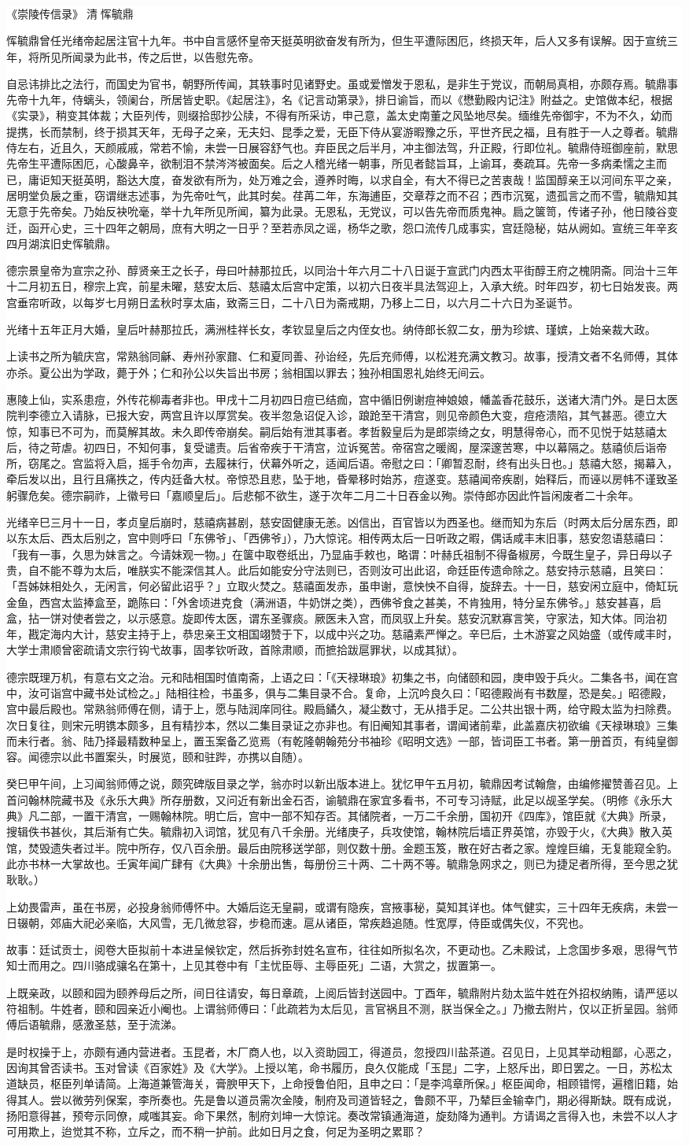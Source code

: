 《崇陵传信录》  清   恽毓鼎

恽毓鼎曾任光绪帝起居注官十九年。书中自言感怀皇帝天挺英明欲奋发有所为，但生平遭际困厄，终损天年，后人又多有误解。因于宣统三年，将所见所闻录为此书，传之后世，以告慰先帝。


自忌讳排比之法行，而国史为官书，朝野所传闻，其轶事时见诸野史。虽或爱憎发于恩私，是非生于党议，而朝局真相，亦颇存焉。毓鼎事先帝十九年，侍螭头，领阑台，所居皆史职。《起居注》，名《记言动第录》，排日谕旨，而以《懋勤殿内记注》附益之。史馆做本纪，根据《实录》，稍变其体裁；大臣列传，则缀拾邸抄公牍，不得有所采访，申己意，盖太史南董之风坠地尽矣。缅维先帝御宇，不为不久，幼而提携，长而禁制，终于损其天年，无母子之亲，无夫妇、昆季之爱，无臣下侍从宴游暇豫之乐，平世齐民之福，且有胜于一人之尊者。毓鼎侍左右，近且久，天颜戚戚，常若不愉，未尝一日展容舒气也。弃臣民之后半月，冲主御法驾，升正殿，行即位礼。毓鼎侍班御座前，默思先帝生平遭际困厄，心酸鼻辛，欲制泪不禁涔涔被面矣。后之人稽光绪一朝事，所见者懿旨耳，上谕耳，奏疏耳。先帝一多病柔懦之主而已，庸讵知天挺英明，豁达大度，奋发欲有所为，处万难之会，遵养时晦，以求自全，有大不得已之苦衷哉！监国醇亲王以河间东平之亲，居明堂负扆之重，窃谓继志述事，为先帝吐气，此其时矣。荏苒二年，东海逋臣，交章荐之而不召；西市沉冤，遗孤言之而不雪，毓鼎知其无意于先帝矣。乃始反袂吮毫，举十九年所见所闻，纂为此录。无恩私，无党议，可以告先帝而质鬼神。扃之箧笥，传诸子孙，他日陵谷变迁，函开心史，三十四年之朝局，庶有大明之一日乎？至若赤凤之谣，杨华之歌，怨口流传几成事实，宫廷隐秘，姑从阙如。宣统三年辛亥四月湖滨旧史恽毓鼎。
 
德宗景皇帝为宣宗之孙、醇贤亲王之长子，母曰叶赫那拉氏，以同治十年六月二十八日诞于宣武门内西太平街醇王府之槐阴斋。同治十三年十二月初五日，穆宗上宾，前星未曜，慈安太后、慈禧太后宫中定策，以初六日夜半具法驾迎上，入承大统。时年四岁，初七日始发丧。两宫垂帘听政，以每岁七月朔日孟秋时享太庙，致斋三日，二十八日为斋戒期，乃移上二日，以六月二十六日为圣诞节。

光绪十五年正月大婚，皇后叶赫那拉氏，满洲桂祥长女，孝钦显皇后之内侄女也。纳侍郎长叙二女，册为珍嫔、瑾嫔，上始亲裁大政。

上读书之所为毓庆宫，常熟翁同龢、寿州孙家鼐、仁和夏同善、孙诒经，先后充师傅，以松溎充满文教习。故事，授清文者不名师傅，其体亦杀。夏公出为学政，薨于外；仁和孙公以失旨出书房；翁相国以罪去；独孙相国恩礼始终无间云。

惠陵上仙，实系患痘，外传花柳毒者非也。甲戌十二月初四日痘已结痂，宫中循旧例谢痘神娘娘，幡盖香花鼓乐，送诸大清门外。是日太医院判李德立入请脉，已报大安，两宫且许以厚赏矣。夜半忽急诏促入诊，踉跄至干清宫，则见帝颜色大变，痘疮溃陷，其气甚恶。德立大惊，知事已不可为，而莫解其故。未久即传帝崩矣。嗣后始有泄其事者。孝哲毅皇后为是郎崇绮之女，明慧得帝心，而不见悦于姑慈禧太后，待之苛虐。初四日，不知何事，复受谴责。后省帝疾于干清宫，泣诉冤苦。帝宿宫之暖阁，屋深邃苦寒，中以幕隔之。慈禧侦后诣帝所，窃尾之。宫监将入启，摇手令勿声，去履袜行，伏幕外听之，适闻后语。帝慰之曰：「卿暂忍耐，终有出头日也。」慈禧大怒，揭幕入，牵后发以出，且行且痛抶之，传内廷备大杖。帝惊恐且悲，坠于地，昏晕移时始苏，痘遂变。慈禧闻帝疾剧，始释后，而诬以房帏不谨致圣躬骤危矣。德宗嗣祚，上徽号曰「嘉顺皇后」。后悲郁不欲生，遂于次年二月二十日吞金以殉。崇侍郎亦因此忤旨闲废者二十余年。

光绪辛巳三月十一日，孝贞皇后崩时，慈禧病甚剧，慈安固健康无恙。凶信出，百官皆以为西圣也。继而知为东后（时两太后分居东西，即以东太后、西太后别之，宫中则呼曰「东佛爷」、「西佛爷」），乃大惊诧。相传两太后一日听政之暇，偶话咸丰末旧事，慈安忽语慈禧曰：「我有一事，久思为妹言之。今请妹观一物。」在箧中取卷纸出，乃显庙手敕也，略谓：叶赫氏祖制不得备椒房，今既生皇子，异日母以子贵，自不能不尊为太后，唯朕实不能深信其人。此后如能安分守法则已，否则汝可出此诏，命廷臣传遗命除之。慈安持示慈禧，且笑曰：「吾姊妹相处久，无闲言，何必留此诏乎？」立取火焚之。慈禧面发赤，虽申谢，意怏怏不自得，旋辞去。十一日，慈安闲立庭中，倚缸玩金鱼，西宫太监捧盒至，跪陈曰：「外舍顷进克食（满洲语，牛奶饼之类），西佛爷食之甚美，不肯独用，特分呈东佛爷。」慈安甚喜，启盒，拈一饼对使者尝之，以示感意。旋即传太医，谓东圣骤痰。厥医未入宫，而凤驭上升矣。慈安沉默寡言笑，守家法，知大体。同治初年，戡定海内大计，慈安主持于上，恭忠亲王文相国翊赞于下，以成中兴之功。慈禧素严惮之。辛巳后，土木游宴之风始盛（或传咸丰时，大学士肃顺曾密疏请文宗行钩弋故事，固孝钦听政，首除肃顺，而摭拾跋扈罪状，以成其狱）。

德宗既理万机，有意右文之治。元和陆相国时值南斋，上语之曰：「《天禄琳琅》初集之书，向储颐和园，庚申毁于兵火。二集各书，闻在宫中，汝可诣宫中藏书处试检之。」陆相往检，书虽多，俱与二集目录不合。复命，上沉吟良久曰：「昭德殿尚有书数屋，恐是矣。」昭德殿，宫中最后殿也。常熟翁师傅在侧，请于上，愿与陆润庠同往。殿扃鐍久，凝尘数寸，无从措手足。二公共出银十两，给守殿太监为扫除费。次日复往，则宋元明镌本颇多，且有精抄本，然以二集目录证之亦非也。有旧阉知其事者，谓闻诸前辈，此盖嘉庆初欲编《天禄琳琅》三集而未行者。翁、陆乃择最精数种呈上，置玉案备乙览焉（有乾隆朝翰苑分书袖珍《昭明文选》一部，皆词臣工书者。第一册首页，有纯皇御容。闻德宗以此书置案头，时展览，颐和驻跸，亦携以自随）。

癸巳甲午间，上习闻翁师傅之说，颇究碑版目录之学，翁亦时以新出版本进上。犹忆甲午五月初，毓鼎因考试翰詹，由编修擢赞善召见。上首问翰林院藏书及《永乐大典》所存册数，又问近有新出金石否，谕毓鼎在家宜多看书，不可专习诗赋，此足以觇圣学矣。（明修《永乐大典》凡二部，一置干清宫，一赐翰林院。明亡后，宫中一部不知存否。其储院者，一万二千余册，国初开《四库》，馆臣就《大典》所录，搜辑佚书甚伙，其后渐有亡失。毓鼎初入词馆，犹见有八千余册。光绪庚子，兵攻使馆，翰林院后墙正界英馆，亦毁于火，《大典》散入英馆，焚毁遗失者过半。院中所存，仅八百余册。最后由院移送学部，则仅数十册。金题玉笈，散在好古者之家。煌煌巨编，无复能窥全豹。此亦书林一大掌故也。壬寅年闻广肆有《大典》十余册出售，每册份三十两、二十两不等。毓鼎急网求之，则已为捷足者所得，至今思之犹耿耿。）
 
上幼畏雷声，虽在书房，必投身翁师傅怀中。大婚后迄无皇嗣，或谓有隐疾，宫掖事秘，莫知其详也。体气健实，三十四年无疾病，未尝一日辍朝，郊庙大祀必亲临，大风雪，无几微怠容，步稳而速。扈从诸臣，常疾趋追随。性宽厚，侍臣或偶失仪，不究也。

故事：廷试贡士，阅卷大臣拟前十本进呈候钦定，然后拆弥封姓名宣布，往往如所拟名次，不更动也。乙未殿试，上念国步多艰，思得气节知士而用之。四川骆成骧名在第十，上见其卷中有「主忧臣辱、主辱臣死」二语，大赏之，拔置第一。

上既亲政，以颐和园为颐养母后之所，间日往请安，每日章疏，上阅后皆封送园中。丁酉年，毓鼎附片劾太监牛姓在外招权纳贿，请严惩以符祖制。牛姓者，颐和园亲近小阉也。上谓翁师傅曰：「此疏若为太后见，言官祸且不测，朕当保全之。」乃撤去附片，仅以正折呈园。翁师傅后语毓鼎，感激圣慈，至于流涕。

是时权操于上，亦颇有通内营进者。玉昆者，木厂商人也，以入资助园工，得道员，忽授四川盐茶道。召见日，上见其举动粗鄙，心恶之，因询其曾否读书。玉对曾读《百家姓》及《大学》。上授以笔，命书履历，良久仅能成「玉昆」二字，上怒斥出，即日罢之。一日，苏松太道缺员，枢臣列单请简。上海道兼管海关，膏腴甲天下，上命授鲁伯阳，且申之曰：「是李鸿章所保。」枢臣闻命，相顾错愕，遍稽旧籍，始得其人。尝以微劳列保案，李所奏也。先是鲁以道员需次金陵，制府及司道皆轻之，鲁颇不平，乃辇巨金输幸门，期必得斯缺。既有成说，扬阳意得甚，预夸示同僚，咸嗤其妄。命下果然，制府刘坤一大惊诧。奏改常镇通海道，旋劾降为通判。方请谒之言得入也，未尝不以人才可用欺上，迨觉其不称，立斥之，而不稍一护前。此如日月之食，何足为圣明之累耶？
